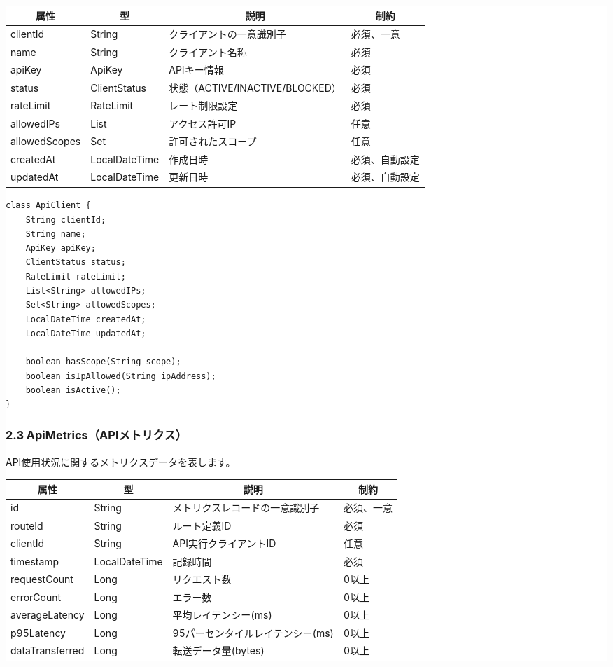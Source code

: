 | 属性 | 型 | 説明 | 制約 |
|-----|------|------|------|
| clientId | String | クライアントの一意識別子 | 必須、一意 |
| name | String | クライアント名称 | 必須 |
| apiKey | ApiKey | APIキー情報 | 必須 |
| status | ClientStatus | 状態（ACTIVE/INACTIVE/BLOCKED） | 必須 |
| rateLimit | RateLimit | レート制限設定 | 必須 |
| allowedIPs | List<String> | アクセス許可IP | 任意 |
| allowedScopes | Set<String> | 許可されたスコープ | 任意 |
| createdAt | LocalDateTime | 作成日時 | 必須、自動設定 |
| updatedAt | LocalDateTime | 更新日時 | 必須、自動設定 |

```
class ApiClient {
    String clientId;
    String name;
    ApiKey apiKey;
    ClientStatus status;
    RateLimit rateLimit;
    List<String> allowedIPs;
    Set<String> allowedScopes;
    LocalDateTime createdAt;
    LocalDateTime updatedAt;

    boolean hasScope(String scope);
    boolean isIpAllowed(String ipAddress);
    boolean isActive();
}
```

### 2.3 ApiMetrics（APIメトリクス）

API使用状況に関するメトリクスデータを表します。

| 属性 | 型 | 説明 | 制約 |
|-----|------|------|------|
| id | String | メトリクスレコードの一意識別子 | 必須、一意 |
| routeId | String | ルート定義ID | 必須 |
| clientId | String | API実行クライアントID | 任意 |
| timestamp | LocalDateTime | 記録時間 | 必須 |
| requestCount | Long | リクエスト数 | 0以上 |
| errorCount | Long | エラー数 | 0以上 |
| averageLatency | Long | 平均レイテンシー(ms) | 0以上 |
| p95Latency | Long | 95パーセンタイルレイテンシー(ms) | 0以上 |
| dataTransferred | Long | 転送データ量(bytes) | 0以上 |
